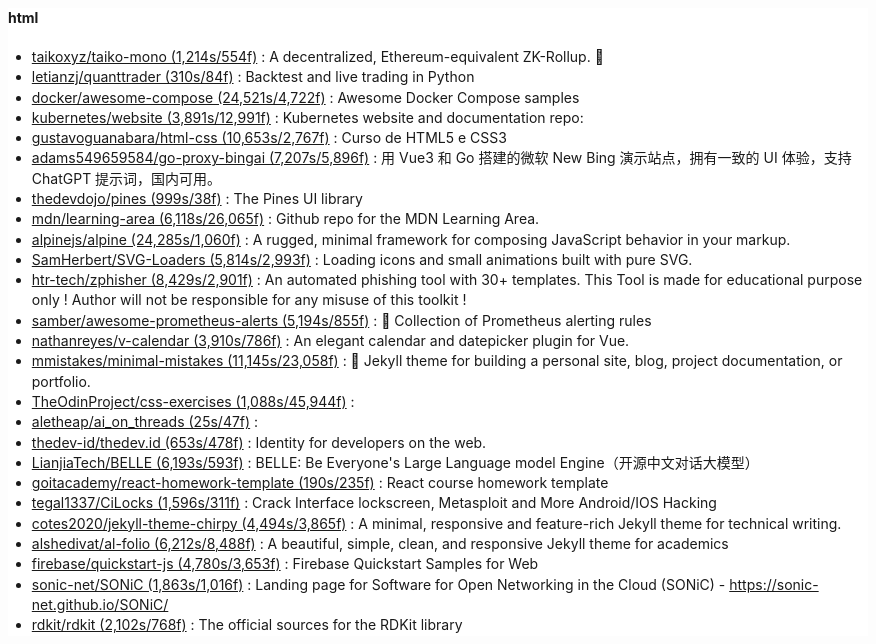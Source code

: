 #### html
* [taikoxyz/taiko-mono (1,214s/554f)](https://github.com/taikoxyz/taiko-mono) : A decentralized, Ethereum-equivalent ZK-Rollup. 🥁
* [letianzj/quanttrader (310s/84f)](https://github.com/letianzj/quanttrader) : Backtest and live trading in Python
* [docker/awesome-compose (24,521s/4,722f)](https://github.com/docker/awesome-compose) : Awesome Docker Compose samples
* [kubernetes/website (3,891s/12,991f)](https://github.com/kubernetes/website) : Kubernetes website and documentation repo:
* [gustavoguanabara/html-css (10,653s/2,767f)](https://github.com/gustavoguanabara/html-css) : Curso de HTML5 e CSS3
* [adams549659584/go-proxy-bingai (7,207s/5,896f)](https://github.com/adams549659584/go-proxy-bingai) : 用 Vue3 和 Go 搭建的微软 New Bing 演示站点，拥有一致的 UI 体验，支持 ChatGPT 提示词，国内可用。
* [thedevdojo/pines (999s/38f)](https://github.com/thedevdojo/pines) : The Pines UI library
* [mdn/learning-area (6,118s/26,065f)](https://github.com/mdn/learning-area) : Github repo for the MDN Learning Area.
* [alpinejs/alpine (24,285s/1,060f)](https://github.com/alpinejs/alpine) : A rugged, minimal framework for composing JavaScript behavior in your markup.
* [SamHerbert/SVG-Loaders (5,814s/2,993f)](https://github.com/SamHerbert/SVG-Loaders) : Loading icons and small animations built with pure SVG.
* [htr-tech/zphisher (8,429s/2,901f)](https://github.com/htr-tech/zphisher) : An automated phishing tool with 30+ templates. This Tool is made for educational purpose only ! Author will not be responsible for any misuse of this toolkit !
* [samber/awesome-prometheus-alerts (5,194s/855f)](https://github.com/samber/awesome-prometheus-alerts) : 🚨 Collection of Prometheus alerting rules
* [nathanreyes/v-calendar (3,910s/786f)](https://github.com/nathanreyes/v-calendar) : An elegant calendar and datepicker plugin for Vue.
* [mmistakes/minimal-mistakes (11,145s/23,058f)](https://github.com/mmistakes/minimal-mistakes) : 📐 Jekyll theme for building a personal site, blog, project documentation, or portfolio.
* [TheOdinProject/css-exercises (1,088s/45,944f)](https://github.com/TheOdinProject/css-exercises) : 
* [aletheap/ai_on_threads (25s/47f)](https://github.com/aletheap/ai_on_threads) : 
* [thedev-id/thedev.id (653s/478f)](https://github.com/thedev-id/thedev.id) : Identity for developers on the web.
* [LianjiaTech/BELLE (6,193s/593f)](https://github.com/LianjiaTech/BELLE) : BELLE: Be Everyone's Large Language model Engine（开源中文对话大模型）
* [goitacademy/react-homework-template (190s/235f)](https://github.com/goitacademy/react-homework-template) : React course homework template
* [tegal1337/CiLocks (1,596s/311f)](https://github.com/tegal1337/CiLocks) : Crack Interface lockscreen, Metasploit and More Android/IOS Hacking
* [cotes2020/jekyll-theme-chirpy (4,494s/3,865f)](https://github.com/cotes2020/jekyll-theme-chirpy) : A minimal, responsive and feature-rich Jekyll theme for technical writing.
* [alshedivat/al-folio (6,212s/8,488f)](https://github.com/alshedivat/al-folio) : A beautiful, simple, clean, and responsive Jekyll theme for academics
* [firebase/quickstart-js (4,780s/3,653f)](https://github.com/firebase/quickstart-js) : Firebase Quickstart Samples for Web
* [sonic-net/SONiC (1,863s/1,016f)](https://github.com/sonic-net/SONiC) : Landing page for Software for Open Networking in the Cloud (SONiC) - https://sonic-net.github.io/SONiC/
* [rdkit/rdkit (2,102s/768f)](https://github.com/rdkit/rdkit) : The official sources for the RDKit library
